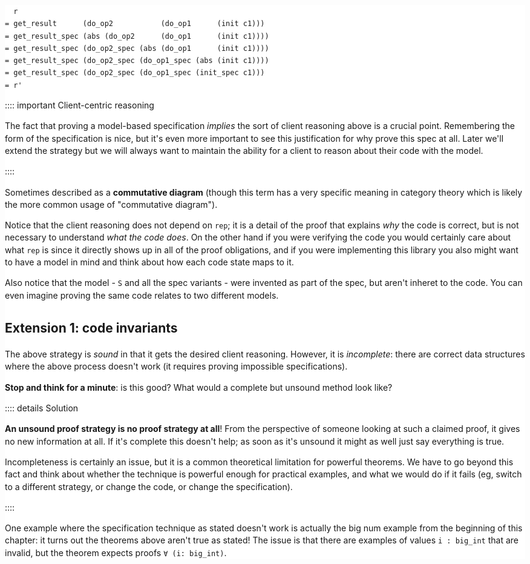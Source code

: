```
  r
= get_result      (do_op2           (do_op1      (init c1)))
= get_result_spec (abs (do_op2      (do_op1      (init c1))))
= get_result_spec (do_op2_spec (abs (do_op1      (init c1))))
= get_result_spec (do_op2_spec (do_op1_spec (abs (init c1))))
= get_result_spec (do_op2_spec (do_op1_spec (init_spec c1)))
= r'
```

:::: important Client-centric reasoning

The fact that proving a model-based specification _implies_ the sort of client reasoning above is a crucial point. Remembering the form of the specification is nice, but it's even more important to see this justification for why prove this spec at all. Later we'll extend the strategy but we will always want to maintain the ability for a client to reason about their code with the model.

::::

Sometimes described as a **commutative diagram** (though this term has a very specific meaning in category theory which is likely the more common usage of "commutative diagram").

Notice that the client reasoning does not depend on `rep`; it is a detail of the proof that explains _why_ the code is correct, but is not necessary to understand _what the code does_. On the other hand if you were verifying the code you would certainly care about what `rep` is since it directly shows up in all of the proof obligations, and if you were implementing this library you also might want to have a model in mind and think about how each code state maps to it.

Also notice that the model - `S` and all the spec variants - were invented as part of the spec, but aren't inheret to the code. You can even imagine proving the same code relates to two different models.

## Extension 1: code invariants

The above strategy is _sound_ in that it gets the desired client reasoning. However, it is _incomplete_: there are correct data structures where the above process doesn't work (it requires proving impossible specifications).

**Stop and think for a minute**: is this good? What would a complete but unsound method look like?

:::: details Solution

**An unsound proof strategy is no proof strategy at all**! From the perspective of someone looking at such a claimed proof, it gives no new information at all. If it's complete this doesn't help; as soon as it's unsound it might as well just say everything is true.

Incompleteness is certainly an issue, but it is a common theoretical limitation for powerful theorems. We have to go beyond this fact and think about whether the technique is powerful enough for practical examples, and what we would do if it fails (eg, switch to a different strategy, or change the code, or change the specification).

::::

One example where the specification technique as stated doesn't work is actually the big num example from the beginning of this chapter: it turns out the theorems above aren't true as stated! The issue is that there are examples of values `i : big_int` that are invalid, but the theorem expects proofs `∀ (i: big_int)`.

